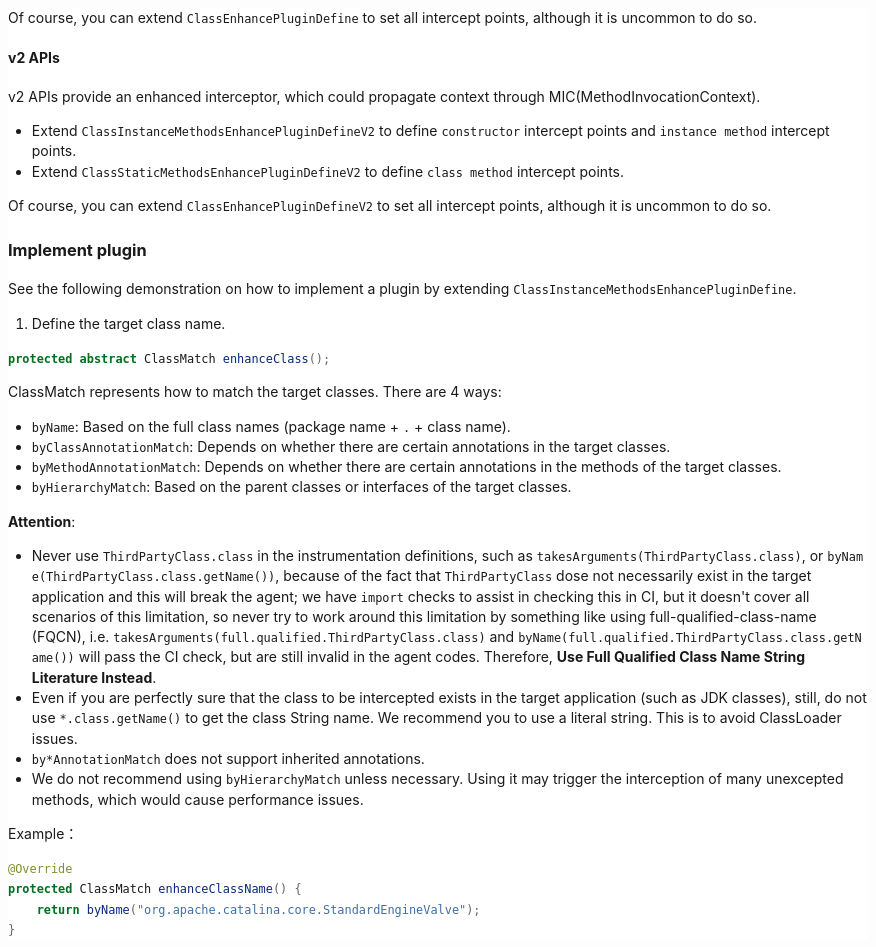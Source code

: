 Of course, you can extend `ClassEnhancePluginDefine` to set all intercept points, although it is uncommon to do so.

#### v2 APIs
v2 APIs provide an enhanced interceptor, which could propagate context through MIC(MethodInvocationContext).

* Extend `ClassInstanceMethodsEnhancePluginDefineV2` to define `constructor` intercept points and `instance method` intercept points.
* Extend `ClassStaticMethodsEnhancePluginDefineV2` to define `class method` intercept points.

Of course, you can extend `ClassEnhancePluginDefineV2` to set all intercept points, although it is uncommon to do so.


### Implement plugin
See the following demonstration on how to implement a plugin by extending `ClassInstanceMethodsEnhancePluginDefine`.

1. Define the target class name.
```java
protected abstract ClassMatch enhanceClass();
```

ClassMatch represents how to match the target classes. There are 4 ways:
* `byName`: Based on the full class names (package name + `.` + class name).
* `byClassAnnotationMatch`: Depends on whether there are certain annotations in the target classes.
* `byMethodAnnotationMatch`: Depends on whether there are certain annotations in the methods of the target classes.
* `byHierarchyMatch`: Based on the parent classes or interfaces of the target classes.

**Attention**:
* Never use `ThirdPartyClass.class` in the instrumentation definitions, such as `takesArguments(ThirdPartyClass.class)`, or `byName(ThirdPartyClass.class.getName())`, because of the fact that `ThirdPartyClass` dose not necessarily exist in the target application and this will break the agent; we have `import` checks to assist in checking this in CI, but it doesn't cover all scenarios of this limitation, so never try to work around this limitation by something like using full-qualified-class-name (FQCN), i.e. `takesArguments(full.qualified.ThirdPartyClass.class)` and `byName(full.qualified.ThirdPartyClass.class.getName())` will pass the CI check, but are still invalid in the agent codes. Therefore, **Use Full Qualified Class Name String Literature Instead**.
* Even if you are perfectly sure that the class to be intercepted exists in the target application (such as JDK classes), still, do not use `*.class.getName()` to get the class String name. We recommend you to use a literal string. This is to avoid ClassLoader issues.
* `by*AnnotationMatch` does not support inherited annotations.
* We do not recommend using `byHierarchyMatch` unless necessary. Using it may trigger the interception of
many unexcepted methods, which would cause performance issues.

Example：
```java
@Override
protected ClassMatch enhanceClassName() {
    return byName("org.apache.catalina.core.StandardEngineValve");
}

```
